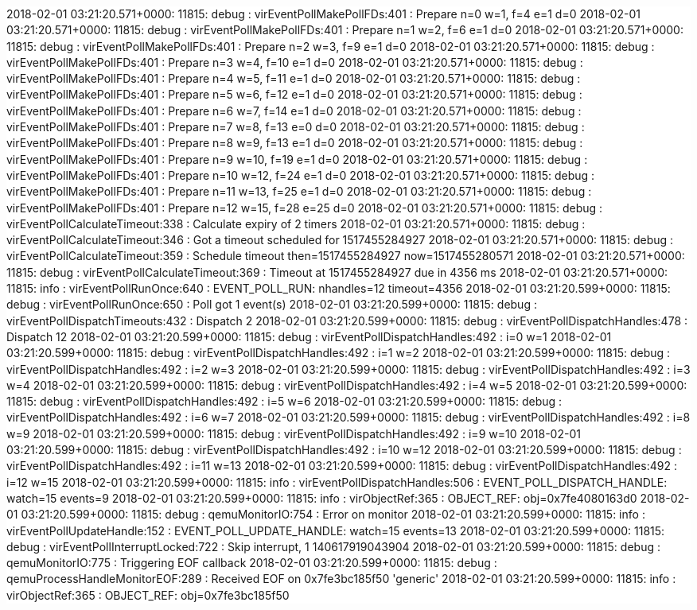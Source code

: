 2018-02-01 03:21:20.571+0000: 11815: debug : virEventPollMakePollFDs:401 : Prepare n=0 w=1, f=4 e=1 d=0
2018-02-01 03:21:20.571+0000: 11815: debug : virEventPollMakePollFDs:401 : Prepare n=1 w=2, f=6 e=1 d=0
2018-02-01 03:21:20.571+0000: 11815: debug : virEventPollMakePollFDs:401 : Prepare n=2 w=3, f=9 e=1 d=0
2018-02-01 03:21:20.571+0000: 11815: debug : virEventPollMakePollFDs:401 : Prepare n=3 w=4, f=10 e=1 d=0
2018-02-01 03:21:20.571+0000: 11815: debug : virEventPollMakePollFDs:401 : Prepare n=4 w=5, f=11 e=1 d=0
2018-02-01 03:21:20.571+0000: 11815: debug : virEventPollMakePollFDs:401 : Prepare n=5 w=6, f=12 e=1 d=0
2018-02-01 03:21:20.571+0000: 11815: debug : virEventPollMakePollFDs:401 : Prepare n=6 w=7, f=14 e=1 d=0
2018-02-01 03:21:20.571+0000: 11815: debug : virEventPollMakePollFDs:401 : Prepare n=7 w=8, f=13 e=0 d=0
2018-02-01 03:21:20.571+0000: 11815: debug : virEventPollMakePollFDs:401 : Prepare n=8 w=9, f=13 e=1 d=0
2018-02-01 03:21:20.571+0000: 11815: debug : virEventPollMakePollFDs:401 : Prepare n=9 w=10, f=19 e=1 d=0
2018-02-01 03:21:20.571+0000: 11815: debug : virEventPollMakePollFDs:401 : Prepare n=10 w=12, f=24 e=1 d=0
2018-02-01 03:21:20.571+0000: 11815: debug : virEventPollMakePollFDs:401 : Prepare n=11 w=13, f=25 e=1 d=0
2018-02-01 03:21:20.571+0000: 11815: debug : virEventPollMakePollFDs:401 : Prepare n=12 w=15, f=28 e=25 d=0
2018-02-01 03:21:20.571+0000: 11815: debug : virEventPollCalculateTimeout:338 : Calculate expiry of 2 timers
2018-02-01 03:21:20.571+0000: 11815: debug : virEventPollCalculateTimeout:346 : Got a timeout scheduled for 1517455284927
2018-02-01 03:21:20.571+0000: 11815: debug : virEventPollCalculateTimeout:359 : Schedule timeout then=1517455284927 now=1517455280571
2018-02-01 03:21:20.571+0000: 11815: debug : virEventPollCalculateTimeout:369 : Timeout at 1517455284927 due in 4356 ms
2018-02-01 03:21:20.571+0000: 11815: info : virEventPollRunOnce:640 : EVENT_POLL_RUN: nhandles=12 timeout=4356
2018-02-01 03:21:20.599+0000: 11815: debug : virEventPollRunOnce:650 : Poll got 1 event(s)
2018-02-01 03:21:20.599+0000: 11815: debug : virEventPollDispatchTimeouts:432 : Dispatch 2
2018-02-01 03:21:20.599+0000: 11815: debug : virEventPollDispatchHandles:478 : Dispatch 12
2018-02-01 03:21:20.599+0000: 11815: debug : virEventPollDispatchHandles:492 : i=0 w=1
2018-02-01 03:21:20.599+0000: 11815: debug : virEventPollDispatchHandles:492 : i=1 w=2
2018-02-01 03:21:20.599+0000: 11815: debug : virEventPollDispatchHandles:492 : i=2 w=3
2018-02-01 03:21:20.599+0000: 11815: debug : virEventPollDispatchHandles:492 : i=3 w=4
2018-02-01 03:21:20.599+0000: 11815: debug : virEventPollDispatchHandles:492 : i=4 w=5
2018-02-01 03:21:20.599+0000: 11815: debug : virEventPollDispatchHandles:492 : i=5 w=6
2018-02-01 03:21:20.599+0000: 11815: debug : virEventPollDispatchHandles:492 : i=6 w=7
2018-02-01 03:21:20.599+0000: 11815: debug : virEventPollDispatchHandles:492 : i=8 w=9
2018-02-01 03:21:20.599+0000: 11815: debug : virEventPollDispatchHandles:492 : i=9 w=10
2018-02-01 03:21:20.599+0000: 11815: debug : virEventPollDispatchHandles:492 : i=10 w=12
2018-02-01 03:21:20.599+0000: 11815: debug : virEventPollDispatchHandles:492 : i=11 w=13
2018-02-01 03:21:20.599+0000: 11815: debug : virEventPollDispatchHandles:492 : i=12 w=15
2018-02-01 03:21:20.599+0000: 11815: info : virEventPollDispatchHandles:506 : EVENT_POLL_DISPATCH_HANDLE: watch=15 events=9
2018-02-01 03:21:20.599+0000: 11815: info : virObjectRef:365 : OBJECT_REF: obj=0x7fe4080163d0
2018-02-01 03:21:20.599+0000: 11815: debug : qemuMonitorIO:754 : Error on monitor <null>
2018-02-01 03:21:20.599+0000: 11815: info : virEventPollUpdateHandle:152 : EVENT_POLL_UPDATE_HANDLE: watch=15 events=13
2018-02-01 03:21:20.599+0000: 11815: debug : virEventPollInterruptLocked:722 : Skip interrupt, 1 140617919043904
2018-02-01 03:21:20.599+0000: 11815: debug : qemuMonitorIO:775 : Triggering EOF callback
2018-02-01 03:21:20.599+0000: 11815: debug : qemuProcessHandleMonitorEOF:289 : Received EOF on 0x7fe3bc185f50 'generic'
2018-02-01 03:21:20.599+0000: 11815: info : virObjectRef:365 : OBJECT_REF: obj=0x7fe3bc185f50
